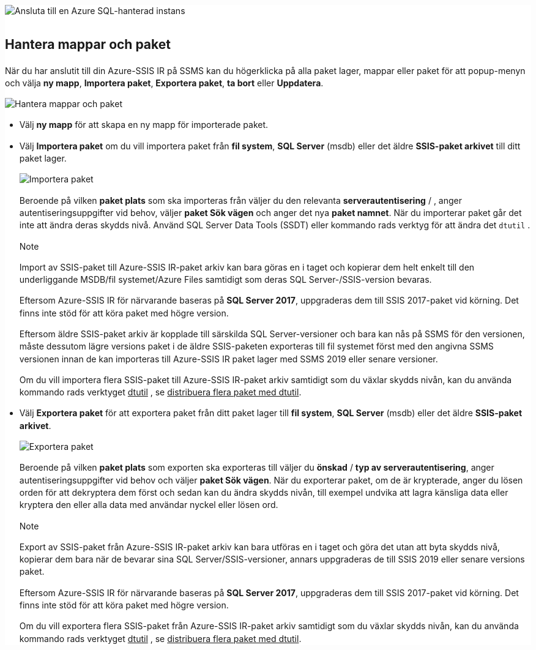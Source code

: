 ![Ansluta till en Azure SQL-hanterad instans](media/azure-ssis-integration-runtime-package-store/ssms-package-store-connect2.png)

## <a name="manage-folders-and-packages"></a>Hantera mappar och paket

När du har anslutit till din Azure-SSIS IR på SSMS kan du högerklicka på alla paket lager, mappar eller paket för att popup-menyn och välja **ny mapp**, **Importera paket**, **Exportera paket**, **ta bort** eller **Uppdatera**.

   ![Hantera mappar och paket](media/azure-ssis-integration-runtime-package-store/ssms-package-store-manage.png)

   *  Välj **ny mapp** för att skapa en ny mapp för importerade paket.

   *  Välj **Importera paket** om du vill importera paket från **fil system**, **SQL Server** (msdb) eller det äldre **SSIS-paket arkivet** till ditt paket lager.

      ![Importera paket](media/azure-ssis-integration-runtime-package-store/ssms-package-store-import.png)

      Beroende på vilken **paket plats** som ska importeras från väljer du den relevanta **serverautentisering** / , anger autentiseringsuppgifter vid behov, väljer **paket Sök vägen** och anger det nya **paket namnet**. När du importerar paket går det inte att ändra deras skydds nivå. Använd SQL Server Data Tools (SSDT) eller kommando rads verktyg för att ändra det `dtutil` .

      > [!NOTE]
      > Import av SSIS-paket till Azure-SSIS IR-paket arkiv kan bara göras en i taget och kopierar dem helt enkelt till den underliggande MSDB/fil systemet/Azure Files samtidigt som deras SQL Server-/SSIS-version bevaras. 
      >
      > Eftersom Azure-SSIS IR för närvarande baseras på **SQL Server 2017**, uppgraderas dem till SSIS 2017-paket vid körning. Det finns inte stöd för att köra paket med högre version.
      >
      > Eftersom äldre SSIS-paket arkiv är kopplade till särskilda SQL Server-versioner och bara kan nås på SSMS för den versionen, måste dessutom lägre versions paket i de äldre SSIS-paketen exporteras till fil systemet först med den angivna SSMS versionen innan de kan importeras till Azure-SSIS IR paket lager med SSMS 2019 eller senare versioner.
      >
      > Om du vill importera flera SSIS-paket till Azure-SSIS IR-paket arkiv samtidigt som du växlar skydds nivån, kan du använda kommando rads verktyget [dtutil](/sql/integration-services/dtutil-utility) , se [distribuera flera paket med dtutil](#deploying-multiple-packages-with-dtutil).

   *  Välj **Exportera paket** för att exportera paket från ditt paket lager till **fil system**, **SQL Server** (msdb) eller det äldre **SSIS-paket arkivet**.

      ![Exportera paket](media/azure-ssis-integration-runtime-package-store/ssms-package-store-export.png)

      Beroende på vilken **paket plats** som exporten ska exporteras till väljer du **önskad** / **typ av serverautentisering**, anger autentiseringsuppgifter vid behov och väljer **paket Sök vägen**. När du exporterar paket, om de är krypterade, anger du lösen orden för att dekryptera dem först och sedan kan du ändra skydds nivån, till exempel undvika att lagra känsliga data eller kryptera den eller alla data med användar nyckel eller lösen ord.

      > [!NOTE]
      > Export av SSIS-paket från Azure-SSIS IR-paket arkiv kan bara utföras en i taget och göra det utan att byta skydds nivå, kopierar dem bara när de bevarar sina SQL Server/SSIS-versioner, annars uppgraderas de till SSIS 2019 eller senare versions paket.
      >
      > Eftersom Azure-SSIS IR för närvarande baseras på **SQL Server 2017**, uppgraderas dem till SSIS 2017-paket vid körning. Det finns inte stöd för att köra paket med högre version.
      >
      > Om du vill exportera flera SSIS-paket från Azure-SSIS IR-paket arkiv samtidigt som du växlar skydds nivån, kan du använda kommando rads verktyget [dtutil](/sql/integration-services/dtutil-utility) , se [distribuera flera paket med dtutil](#deploying-multiple-packages-with-dtutil).
